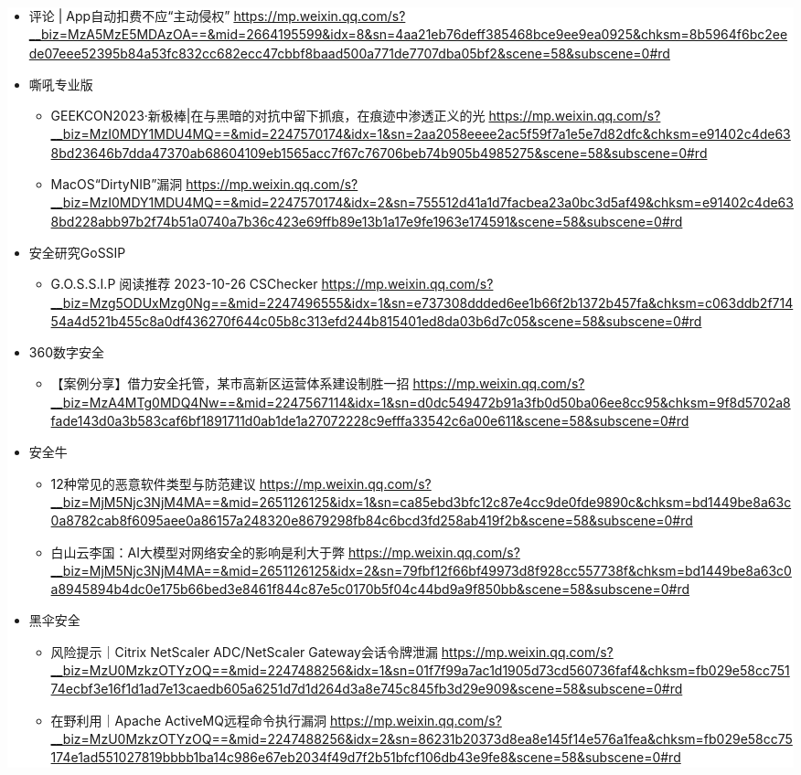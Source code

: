   - 评论 | App自动扣费不应“主动侵权”
https://mp.weixin.qq.com/s?__biz=MzA5MzE5MDAzOA==&mid=2664195599&idx=8&sn=4aa21eb76deff385468bce9ee9ea0925&chksm=8b5964f6bc2eede07eee52395b84a53fc832cc682ecc47cbbf8baad500a771de7707dba05bf2&scene=58&subscene=0#rd

- 嘶吼专业版
  - GEEKCON2023·新极棒|在与黑暗的对抗中留下抓痕，在痕迹中渗透正义的光
https://mp.weixin.qq.com/s?__biz=MzI0MDY1MDU4MQ==&mid=2247570174&idx=1&sn=2aa2058eeee2ac5f59f7a1e5e7d82dfc&chksm=e91402c4de638bd23646b7dda47370ab68604109eb1565acc7f67c76706beb74b905b4985275&scene=58&subscene=0#rd

  - MacOS“DirtyNIB”漏洞
https://mp.weixin.qq.com/s?__biz=MzI0MDY1MDU4MQ==&mid=2247570174&idx=2&sn=755512d41a1d7facbea23a0bc3d5af49&chksm=e91402c4de638bd228abb97b2f74b51a0740a7b36c423e69ffb89e13b1a17e9fe1963e174591&scene=58&subscene=0#rd

- 安全研究GoSSIP
  - G.O.S.S.I.P 阅读推荐 2023-10-26 CSChecker
https://mp.weixin.qq.com/s?__biz=Mzg5ODUxMzg0Ng==&mid=2247496555&idx=1&sn=e737308ddded6ee1b66f2b1372b457fa&chksm=c063ddb2f71454a4d521b455c8a0df436270f644c05b8c313efd244b815401ed8da03b6d7c05&scene=58&subscene=0#rd

- 360数字安全
  - 【案例分享】借力安全托管，某市高新区运营体系建设制胜一招
https://mp.weixin.qq.com/s?__biz=MzA4MTg0MDQ4Nw==&mid=2247567114&idx=1&sn=d0dc549472b91a3fb0d50ba06ee8cc95&chksm=9f8d5702a8fade143d0a3b583caf6bf1891711d0ab1de1a27072228c9efffa33542c6a00e611&scene=58&subscene=0#rd

- 安全牛
  - 12种常见的恶意软件类型与防范建议
https://mp.weixin.qq.com/s?__biz=MjM5Njc3NjM4MA==&mid=2651126125&idx=1&sn=ca85ebd3bfc12c87e4cc9de0fde9890c&chksm=bd1449be8a63c0a8782cab8f6095aee0a86157a248320e8679298fb84c6bcd3fd258ab419f2b&scene=58&subscene=0#rd

  - 白山云李国：AI大模型对网络安全的影响是利大于弊
https://mp.weixin.qq.com/s?__biz=MjM5Njc3NjM4MA==&mid=2651126125&idx=2&sn=79fbf12f66bf49973d8f928cc557738f&chksm=bd1449be8a63c0a8945894b4dc0e175b66bed3e8461f844c87e5c0170b5f04c44bd9a9f850bb&scene=58&subscene=0#rd

- 黑伞安全
  - 风险提示｜Citrix NetScaler ADC/NetScaler Gateway会话令牌泄漏
https://mp.weixin.qq.com/s?__biz=MzU0MzkzOTYzOQ==&mid=2247488256&idx=1&sn=01f7f99a7ac1d1905d73cd560736faf4&chksm=fb029e58cc75174ecbf3e16f1d1ad7e13caedb605a6251d7d1d264d3a8e745c845fb3d29e909&scene=58&subscene=0#rd

  - 在野利用｜Apache ActiveMQ远程命令执行漏洞
https://mp.weixin.qq.com/s?__biz=MzU0MzkzOTYzOQ==&mid=2247488256&idx=2&sn=86231b20373d8ea8e145f14e576a1fea&chksm=fb029e58cc75174e1ad551027819bbbb1ba14c986e67eb2034f49d7f2b51bfcf106db43e9fe8&scene=58&subscene=0#rd

